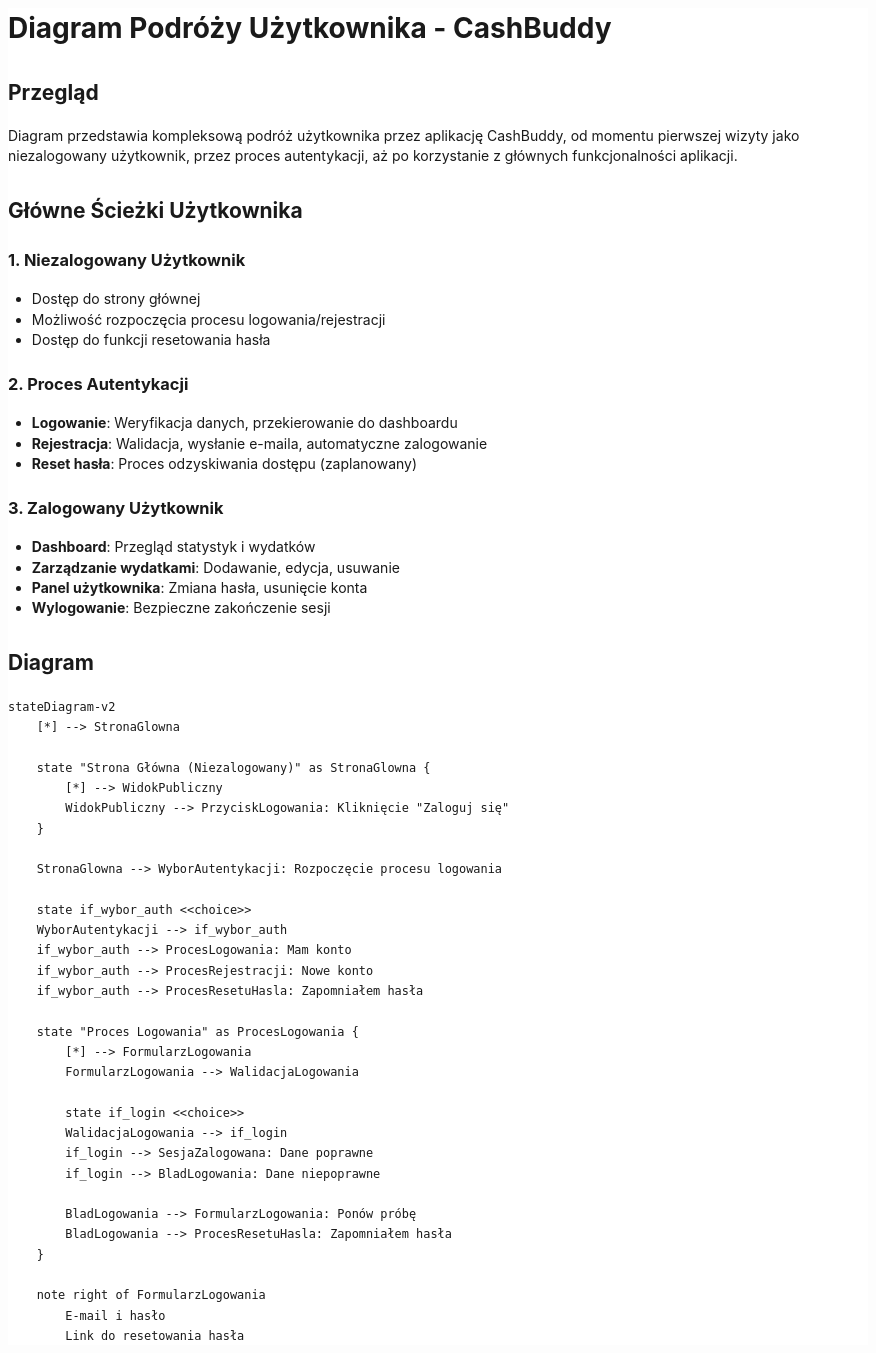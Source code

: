 # Diagram Podróży Użytkownika - CashBuddy

## Przegląd
Diagram przedstawia kompleksową podróż użytkownika przez aplikację CashBuddy, od momentu pierwszej wizyty jako niezalogowany użytkownik, przez proces autentykacji, aż po korzystanie z głównych funkcjonalności aplikacji.

## Główne Ścieżki Użytkownika

### 1. Niezalogowany Użytkownik
- Dostęp do strony głównej
- Możliwość rozpoczęcia procesu logowania/rejestracji
- Dostęp do funkcji resetowania hasła

### 2. Proces Autentykacji
- **Logowanie**: Weryfikacja danych, przekierowanie do dashboardu
- **Rejestracja**: Walidacja, wysłanie e-maila, automatyczne zalogowanie
- **Reset hasła**: Proces odzyskiwania dostępu (zaplanowany)

### 3. Zalogowany Użytkownik
- **Dashboard**: Przegląd statystyk i wydatków
- **Zarządzanie wydatkami**: Dodawanie, edycja, usuwanie
- **Panel użytkownika**: Zmiana hasła, usunięcie konta
- **Wylogowanie**: Bezpieczne zakończenie sesji

## Diagram

```mermaid
stateDiagram-v2
    [*] --> StronaGlowna
    
    state "Strona Główna (Niezalogowany)" as StronaGlowna {
        [*] --> WidokPubliczny
        WidokPubliczny --> PrzyciskLogowania: Kliknięcie "Zaloguj się"
    }
    
    StronaGlowna --> WyborAutentykacji: Rozpoczęcie procesu logowania
    
    state if_wybor_auth <<choice>>
    WyborAutentykacji --> if_wybor_auth
    if_wybor_auth --> ProcesLogowania: Mam konto
    if_wybor_auth --> ProcesRejestracji: Nowe konto
    if_wybor_auth --> ProcesResetuHasla: Zapomniałem hasła
    
    state "Proces Logowania" as ProcesLogowania {
        [*] --> FormularzLogowania
        FormularzLogowania --> WalidacjaLogowania
        
        state if_login <<choice>>
        WalidacjaLogowania --> if_login
        if_login --> SesjaZalogowana: Dane poprawne
        if_login --> BladLogowania: Dane niepoprawne
        
        BladLogowania --> FormularzLogowania: Ponów próbę
        BladLogowania --> ProcesResetuHasla: Zapomniałem hasła
    }
    
    note right of FormularzLogowania
        E-mail i hasło
        Link do resetowania hasła
```